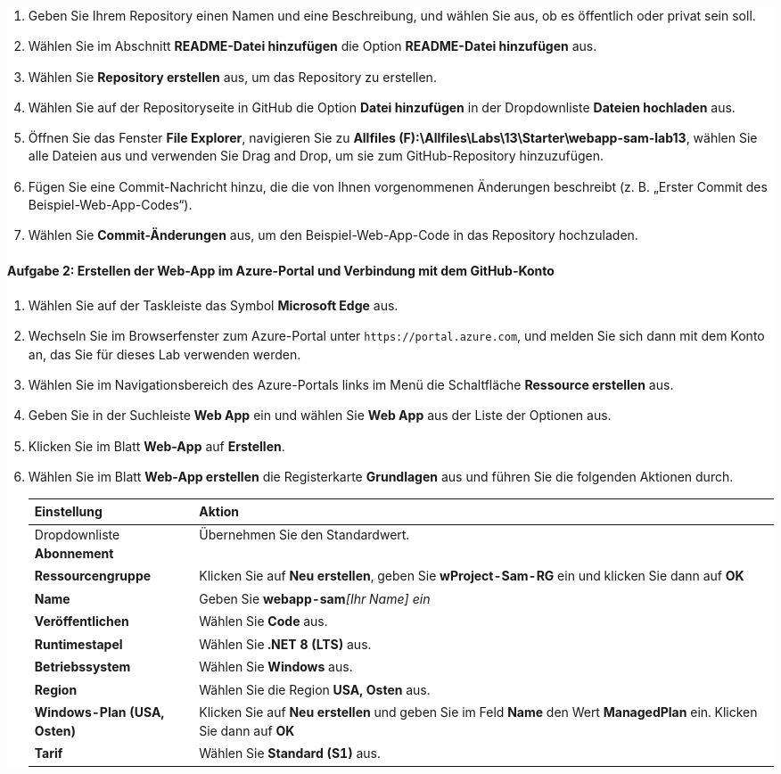 1. Geben Sie Ihrem Repository einen Namen und eine Beschreibung, und wählen Sie aus, ob es öffentlich oder privat sein soll.

1. Wählen Sie im Abschnitt **README-Datei hinzufügen** die Option **README-Datei hinzufügen** aus.

1. Wählen Sie **Repository erstellen** aus, um das Repository zu erstellen.

1. Wählen Sie auf der Repositoryseite in GitHub die Option **Datei hinzufügen** in der Dropdownliste **Dateien hochladen** aus.

1. Öffnen Sie das Fenster **File Explorer**, navigieren Sie zu **Allfiles (F):\\Allfiles\\Labs\\13\\Starter\\webapp-sam-lab13**, wählen Sie alle Dateien aus und verwenden Sie Drag and Drop, um sie zum GitHub-Repository hinzuzufügen.

1. Fügen Sie eine Commit-Nachricht hinzu, die die von Ihnen vorgenommenen Änderungen beschreibt (z. B. „Erster Commit des Beispiel-Web-App-Codes“).

1. Wählen Sie **Commit-Änderungen** aus, um den Beispiel-Web-App-Code in das Repository hochzuladen.

#### Aufgabe 2: Erstellen der Web-App im Azure-Portal und Verbindung mit dem GitHub-Konto

1. Wählen Sie auf der Taskleiste das Symbol **Microsoft Edge** aus.

1. Wechseln Sie im Browserfenster zum Azure-Portal unter `https://portal.azure.com`, und melden Sie sich dann mit dem Konto an, das Sie für dieses Lab verwenden werden.

1. Wählen Sie im Navigationsbereich des Azure-Portals links im Menü die Schaltfläche **Ressource erstellen** aus.

1. Geben Sie in der Suchleiste **Web App** ein und wählen Sie **Web App** aus der Liste der Optionen aus.

1. Klicken Sie im Blatt **Web-App** auf **Erstellen**.

1. Wählen Sie im Blatt **Web-App erstellen** die Registerkarte **Grundlagen** aus und führen Sie die folgenden Aktionen durch. 

    | Einstellung | Aktion |
    | -- | -- |
    | Dropdownliste **Abonnement** | Übernehmen Sie den Standardwert. |
    | **Ressourcengruppe** | Klicken Sie auf **Neu erstellen**, geben Sie **wProject-Sam-RG** ein und klicken Sie dann auf **OK** |
    | **Name**  | Geben Sie **webapp-sam**_[Ihr Name] ein_ |
    | **Veröffentlichen**  | Wählen Sie **Code** aus. |
    | **Runtimestapel**  | Wählen Sie **.NET 8 (LTS)** aus. |
    | **Betriebssystem**  | Wählen Sie **Windows** aus. |
    | **Region**  | Wählen Sie die Region **USA, Osten** aus. |
    | **Windows-Plan (USA, Osten)** | Klicken Sie auf **Neu erstellen** und geben Sie im Feld **Name** den Wert **ManagedPlan** ein. Klicken Sie dann auf **OK** |
    | **Tarif** | Wählen Sie **Standard (S1)** aus. |
